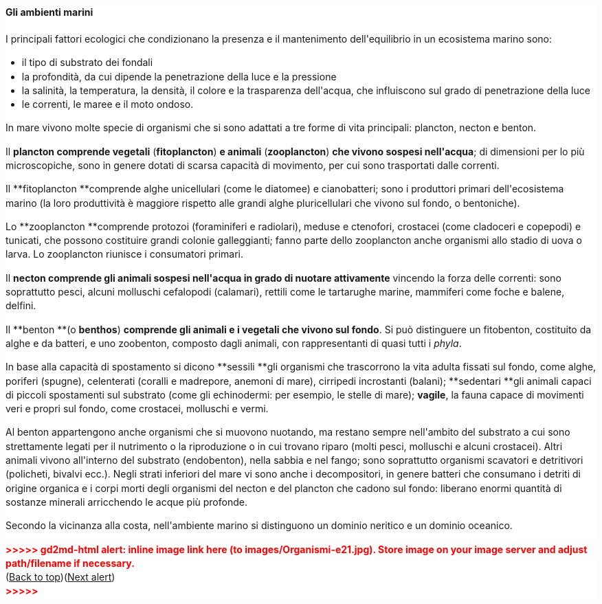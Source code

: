 
#### Gli ambienti marini

I principali fattori ecologici che condizionano la presenza e il mantenimento dell'equilibrio in un ecosistema marino sono:



*   il tipo di substrato dei fondali
*   la profondità, da cui dipende la penetrazione della luce e la pressione
*   la salinità, la temperatura, la densità, il colore e la trasparenza dell'acqua, che influiscono sul grado di penetrazione della luce
*   le correnti, le maree e il moto ondoso.

In mare vivono molte specie di organismi che si sono adattati a tre forme di vita principali: plancton, necton e benton.

Il **plancton comprende vegetali** (**fitoplancton**) **e animali** (**zooplancton**) **che vivono sospesi nell'acqua**; di dimensioni per lo più microscopiche, sono in genere dotati di scarsa capacità di movimento, per cui sono trasportati dalle correnti.

Il **fitoplancton **comprende alghe unicellulari (come le diatomee) e cianobatteri; sono i produttori primari dell'ecosistema marino (la loro produttività è maggiore rispetto alle grandi alghe pluricellulari che vivono sul fondo, o bentoniche).

Lo **zooplancton **comprende protozoi (foraminiferi e radiolari), meduse e ctenofori, crostacei (come cladoceri e copepodi) e tunicati, che possono costituire grandi colonie galleggianti; fanno parte dello zooplancton anche organismi allo stadio di uova o larva. Lo zooplancton riunisce i consumatori primari.

Il **necton comprende gli animali sospesi nell'acqua in grado di nuotare attivamente** vincendo la forza delle correnti: sono soprattutto pesci, alcuni molluschi cefalopodi (calamari), rettili come le tartarughe marine, mammiferi come foche e balene, delfini.

Il **benton **(o **benthos**) **comprende gli animali e i vegetali che vivono sul fondo**. Si può distinguere un fitobenton, costituito da alghe e da batteri, e uno zoobenton, composto dagli animali, con rappresentanti di quasi tutti i _phyla_.

In base alla capacità di spostamento si dicono **sessili **gli organismi che trascorrono la vita adulta fissati sul fondo, come alghe, poriferi (spugne), celenterati (coralli e madrepore, anemoni di mare), cirripedi incrostanti (balani); **sedentari **gli animali capaci di piccoli spostamenti sul substrato (come gli echinodermi: per esempio, le stelle di mare); **vagile**, la fauna capace di movimenti veri e propri sul fondo, come crostacei, molluschi e vermi.

Al benton appartengono anche organismi che si muovono nuotando, ma restano sempre nell'ambito del substrato a cui sono strettamente legati per il nutrimento o la riproduzione o in cui trovano riparo (molti pesci, molluschi e alcuni crostacei). Altri animali vivono all'interno del substrato (endobenton), nella sabbia e nel fango; sono soprattutto organismi scavatori e detritivori (policheti, bivalvi ecc.). Negli strati inferiori del mare vi sono anche i decompositori, in genere batteri che consumano i detriti di origine organica e i corpi morti degli organismi del necton e del plancton che cadono sul fondo: liberano enormi quantità di sostanze minerali arricchendo le acque più profonde.

Secondo la vicinanza alla costa, nell'ambiente marino si distinguono un dominio neritico e un dominio oceanico.



<p id="gdcalert22" ><span style="color: red; font-weight: bold">>>>>>  gd2md-html alert: inline image link here (to images/Organismi-e21.jpg). Store image on your image server and adjust path/filename if necessary. </span><br>(<a href="#">Back to top</a>)(<a href="#gdcalert23">Next alert</a>)<br><span style="color: red; font-weight: bold">>>>>> </span></p>
